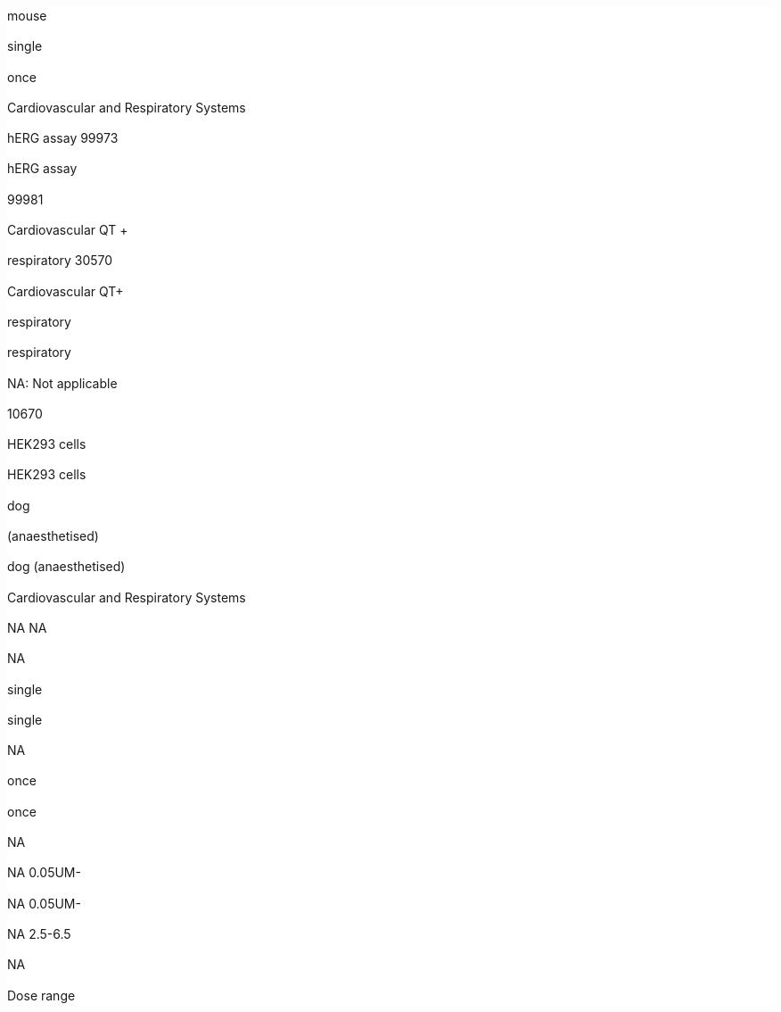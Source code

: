 mouse

single

once

Cardiovascular and Respiratory Systems

hERG assay 99973

hERG assay

99981

Cardiovascular QT +

respiratory 30570

Cardiovascular QT+

respiratory

respiratory

NA: Not applicable

10670

HEK293 cells

HEK293 cells

dog

(anaesthetised)

dog (anaesthetised)

Cardiovascular and Respiratory Systems

NA NA

NA

single

single

NA

once

once

NA

NA 0.05UM-

NA 0.05UM-

NA 2.5-6.5

NA

Dose range
